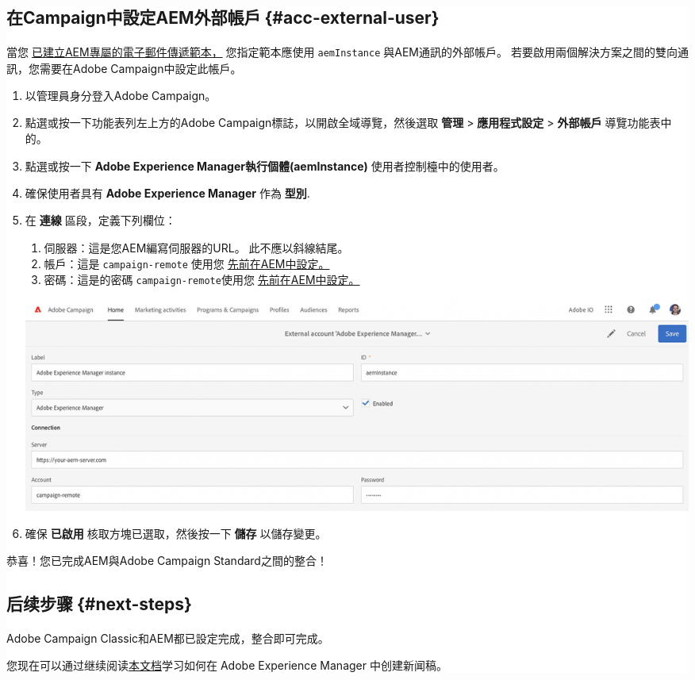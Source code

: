 ## 在Campaign中設定AEM外部帳戶 {#acc-external-user}

當您 [已建立AEM專屬的電子郵件傳遞範本，](#aem-email-delivery-template) 您指定範本應使用 `aemInstance` 與AEM通訊的外部帳戶。 若要啟用兩個解決方案之間的雙向通訊，您需要在Adobe Campaign中設定此帳戶。

1. 以管理員身分登入Adobe Campaign。

1. 點選或按一下功能表列左上方的Adobe Campaign標誌，以開啟全域導覽，然後選取 **管理** > **應用程式設定** > **外部帳戶** 導覽功能表中的。

1. 點選或按一下 **Adobe Experience Manager執行個體(aemInstance)** 使用者控制檯中的使用者。

1. 確保使用者具有 **Adobe Experience Manager** 作為 **型別**.

1. 在 **連線** 區段，定義下列欄位：

   1. 伺服器：這是您AEM編寫伺服器的URL。 此不應以斜線結尾。
   1. 帳戶：這是 `campaign-remote` 使用您 [先前在AEM中設定。](#campaign-remote-user)
   1. 密碼：這是的密碼 `campaign-remote`使用您 [先前在AEM中設定。](#campaign-remote-user)

   ![編輯aemInstance使用者](assets/acs-external-acount-editor.png)

1. 確保 **已啟用** 核取方塊已選取，然後按一下 **儲存** 以儲存變更。

恭喜！您已完成AEM與Adobe Campaign Standard之間的整合！

## 后续步骤 {#next-steps}

Adobe Campaign Classic和AEM都已設定完成，整合即可完成。

您现在可以通过继续阅读[本文档](/help/sites-authoring/campaign.md)学习如何在 Adobe Experience Manager 中创建新闻稿。
